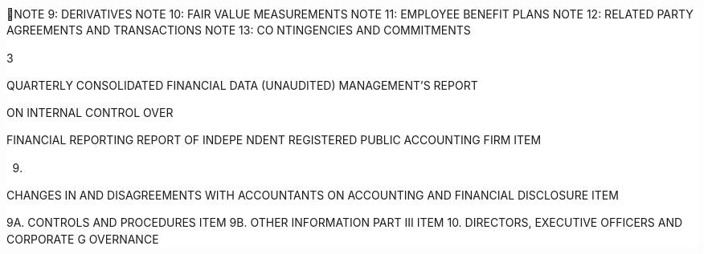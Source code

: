 NOTE 9: DERIVATIVES
NOTE 10: FAIR VALUE MEASUREMENTS
NOTE 11: EMPLOYEE BENEFIT PLANS
NOTE 12: RELATED PARTY AGREEMENTS AND TRANSACTIONS
NOTE 13: CO NTINGENCIES AND COMMITMENTS

3

QUARTERLY
CONSOLIDATED
FINANCIAL
DATA
(UNAUDITED)
MANAGEMENT’S
REPORT

ON
INTERNAL
CONTROL
OVER

FINANCIAL
REPORTING
REPORT
OF
INDEPE
NDENT
REGISTERED
PUBLIC
ACCOUNTING
FIRM
ITEM

9.
CHANGES
IN
AND
DISAGREEMENTS
WITH
ACCOUNTANTS
ON
ACCOUNTING
AND
FINANCIAL
DISCLOSURE
ITEM

9A.
CONTROLS
AND
PROCEDURES
ITEM
9B.
OTHER
INFORMATION
PART
III
ITEM
10.
DIRECTORS,
EXECUTIVE
OFFICERS
AND
CORPORATE
G
OVERNANCE